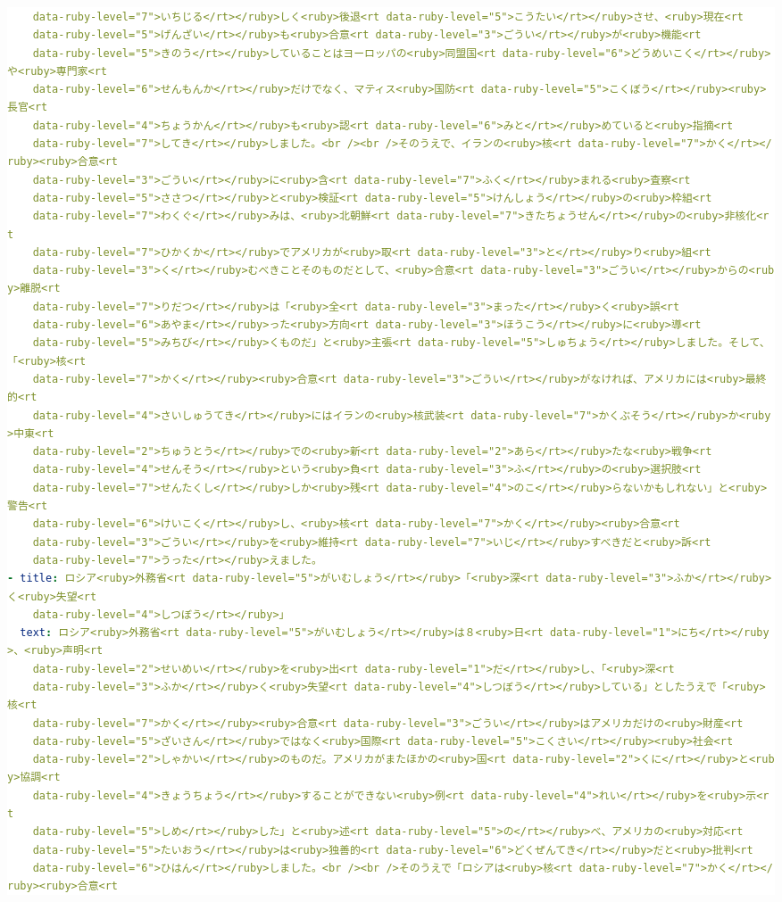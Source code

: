 ```yaml
    data-ruby-level="7">いちじる</rt></ruby>しく<ruby>後退<rt data-ruby-level="5">こうたい</rt></ruby>させ、<ruby>現在<rt
    data-ruby-level="5">げんざい</rt></ruby>も<ruby>合意<rt data-ruby-level="3">ごうい</rt></ruby>が<ruby>機能<rt
    data-ruby-level="5">きのう</rt></ruby>していることはヨーロッパの<ruby>同盟国<rt data-ruby-level="6">どうめいこく</rt></ruby>や<ruby>専門家<rt
    data-ruby-level="6">せんもんか</rt></ruby>だけでなく、マティス<ruby>国防<rt data-ruby-level="5">こくぼう</rt></ruby><ruby>長官<rt
    data-ruby-level="4">ちょうかん</rt></ruby>も<ruby>認<rt data-ruby-level="6">みと</rt></ruby>めていると<ruby>指摘<rt
    data-ruby-level="7">してき</rt></ruby>しました。<br /><br />そのうえで、イランの<ruby>核<rt data-ruby-level="7">かく</rt></ruby><ruby>合意<rt
    data-ruby-level="3">ごうい</rt></ruby>に<ruby>含<rt data-ruby-level="7">ふく</rt></ruby>まれる<ruby>査察<rt
    data-ruby-level="5">ささつ</rt></ruby>と<ruby>検証<rt data-ruby-level="5">けんしょう</rt></ruby>の<ruby>枠組<rt
    data-ruby-level="7">わくぐ</rt></ruby>みは、<ruby>北朝鮮<rt data-ruby-level="7">きたちょうせん</rt></ruby>の<ruby>非核化<rt
    data-ruby-level="7">ひかくか</rt></ruby>でアメリカが<ruby>取<rt data-ruby-level="3">と</rt></ruby>り<ruby>組<rt
    data-ruby-level="3">く</rt></ruby>むべきことそのものだとして、<ruby>合意<rt data-ruby-level="3">ごうい</rt></ruby>からの<ruby>離脱<rt
    data-ruby-level="7">りだつ</rt></ruby>は「<ruby>全<rt data-ruby-level="3">まった</rt></ruby>く<ruby>誤<rt
    data-ruby-level="6">あやま</rt></ruby>った<ruby>方向<rt data-ruby-level="3">ほうこう</rt></ruby>に<ruby>導<rt
    data-ruby-level="5">みちび</rt></ruby>くものだ」と<ruby>主張<rt data-ruby-level="5">しゅちょう</rt></ruby>しました。そして、「<ruby>核<rt
    data-ruby-level="7">かく</rt></ruby><ruby>合意<rt data-ruby-level="3">ごうい</rt></ruby>がなければ、アメリカには<ruby>最終的<rt
    data-ruby-level="4">さいしゅうてき</rt></ruby>にはイランの<ruby>核武装<rt data-ruby-level="7">かくぶそう</rt></ruby>か<ruby>中東<rt
    data-ruby-level="2">ちゅうとう</rt></ruby>での<ruby>新<rt data-ruby-level="2">あら</rt></ruby>たな<ruby>戦争<rt
    data-ruby-level="4">せんそう</rt></ruby>という<ruby>負<rt data-ruby-level="3">ふ</rt></ruby>の<ruby>選択肢<rt
    data-ruby-level="7">せんたくし</rt></ruby>しか<ruby>残<rt data-ruby-level="4">のこ</rt></ruby>らないかもしれない」と<ruby>警告<rt
    data-ruby-level="6">けいこく</rt></ruby>し、<ruby>核<rt data-ruby-level="7">かく</rt></ruby><ruby>合意<rt
    data-ruby-level="3">ごうい</rt></ruby>を<ruby>維持<rt data-ruby-level="7">いじ</rt></ruby>すべきだと<ruby>訴<rt
    data-ruby-level="7">うった</rt></ruby>えました。
- title: ロシア<ruby>外務省<rt data-ruby-level="5">がいむしょう</rt></ruby>「<ruby>深<rt data-ruby-level="3">ふか</rt></ruby>く<ruby>失望<rt
    data-ruby-level="4">しつぼう</rt></ruby>」
  text: ロシア<ruby>外務省<rt data-ruby-level="5">がいむしょう</rt></ruby>は８<ruby>日<rt data-ruby-level="1">にち</rt></ruby>、<ruby>声明<rt
    data-ruby-level="2">せいめい</rt></ruby>を<ruby>出<rt data-ruby-level="1">だ</rt></ruby>し、「<ruby>深<rt
    data-ruby-level="3">ふか</rt></ruby>く<ruby>失望<rt data-ruby-level="4">しつぼう</rt></ruby>している」としたうえで「<ruby>核<rt
    data-ruby-level="7">かく</rt></ruby><ruby>合意<rt data-ruby-level="3">ごうい</rt></ruby>はアメリカだけの<ruby>財産<rt
    data-ruby-level="5">ざいさん</rt></ruby>ではなく<ruby>国際<rt data-ruby-level="5">こくさい</rt></ruby><ruby>社会<rt
    data-ruby-level="2">しゃかい</rt></ruby>のものだ。アメリカがまたほかの<ruby>国<rt data-ruby-level="2">くに</rt></ruby>と<ruby>協調<rt
    data-ruby-level="4">きょうちょう</rt></ruby>することができない<ruby>例<rt data-ruby-level="4">れい</rt></ruby>を<ruby>示<rt
    data-ruby-level="5">しめ</rt></ruby>した」と<ruby>述<rt data-ruby-level="5">の</rt></ruby>べ、アメリカの<ruby>対応<rt
    data-ruby-level="5">たいおう</rt></ruby>は<ruby>独善的<rt data-ruby-level="6">どくぜんてき</rt></ruby>だと<ruby>批判<rt
    data-ruby-level="6">ひはん</rt></ruby>しました。<br /><br />そのうえで「ロシアは<ruby>核<rt data-ruby-level="7">かく</rt></ruby><ruby>合意<rt
```